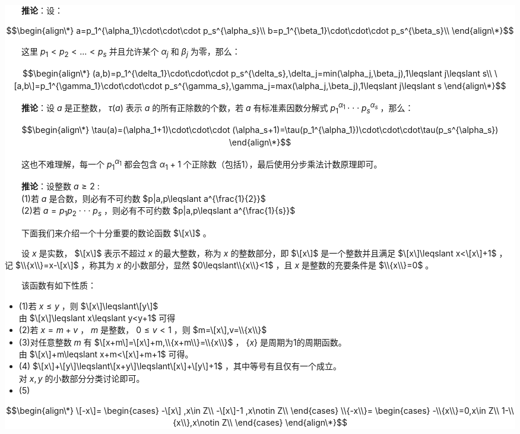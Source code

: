 &emsp;&emsp;**推论**：设：

$$\begin{align\*}
a=p_1^{\alpha_1}\cdot\cdot\cdot p_s^{\alpha_s}\\
b=p_1^{\beta_1}\cdot\cdot\cdot p_s^{\beta_s}\\
\end{align\*}$$

&emsp;&emsp;这里 $p_1<p_2<...<p_s$ 并且允许某个 $\alpha_j$ 和 $\beta_j$ 为零，那么：

$$\begin{align\*}
(a,b)=p_1^{\delta_1}\cdot\cdot\cdot p_s^{\delta_s},\delta_j=min(\alpha_j,\beta_j),1\leqslant j\leqslant s\\
\[a,b\]=p_1^{\gamma_1}\cdot\cdot\cdot p_s^{\gamma_s},\gamma_j=max(\alpha_j,\beta_j),1\leqslant j\leqslant s
\end{align\*}$$

&emsp;&emsp;**推论**：设 $a$ 是正整数， $\tau(a)$ 表示 $a$ 的所有正除数的个数，若 $a$ 有标准素因数分解式 $p_1^{\alpha_1}\cdot\cdot\cdot p_s^{\alpha_s}$ ，那么：

$$\begin{align\*}
\tau(a)=(\alpha_1+1)\cdot\cdot\cdot (\alpha_s+1)=\tau(p_1^{\alpha_1})\cdot\cdot\cdot\tau(p_s^{\alpha_s})
\end{align\*}$$

&emsp;&emsp;这也不难理解，每一个 $p_1^{\alpha_1}$ 都会包含 $\alpha_1+1$ 个正除数（包括1），最后使用分步乘法计数原理即可。

&emsp;&emsp;**推论**：设整数 $a\geqslant 2$ :  
&emsp;&emsp;(1)若 $a$ 是合数，则必有不可约数 $p|a,p\leqslant a^{\frac{1}{2}}$    
&emsp;&emsp;(2)若 $a=p_1p_2\cdot\cdot\cdot p_s$ ，则必有不可约数 $p|a,p\leqslant a^{\frac{1}{s}}$

&emsp;&emsp;下面我们来介绍一个十分重要的数论函数 $\[x\]$ 。

&emsp;&emsp;设 $x$ 是实数， $\[x\]$ 表示不超过 $x$ 的最大整数，称为 $x$ 的整数部分，即 $\[x\]$ 是一个整数并且满足  $\[x\]\leqslant x<\[x\]+1$ ，记 $\\{x\\}=x-\[x\]$ ，称其为 $x$ 的小数部分，显然 $0\leqslant\\{x\\}<1$ ，且 $x$ 是整数的充要条件是 $\\{x\\}=0$ 。

&emsp;&emsp;该函数有如下性质：
- (1)若 $x\leqslant y$ ，则 $\[x\]\leqslant\[y\]$     
  由 $\[x\]\leqslant x\leqslant y<y+1$ 可得   
- (2)若 $x=m+v$ ， $m$ 是整数， $0\leqslant v<1$ ，则 $m=\[x\],v=\\{x\\}$   
- (3)对任意整数 $m$ 有 $\[x+m\]=\[x\]+m,\\{x+m\\}=\\{x\\}$ ， $\{x\}$ 是周期为1的周期函数。  
  由 $\[x\]+m\leqslant x+m<\[x\]+m+1$ 可得。
- (4) $\[x\]+\[y\]\leqslant\[x+y\]\leqslant\[x\]+\[y\]+1$ ，其中等号有且仅有一个成立。  
  对 $x,y$ 的小数部分分类讨论即可。
- (5)

$$\begin{align\*}
\[-x\]=
\begin{cases}
-\[x\] ,x\in Z\\
-\[x\]-1 ,x\notin Z\\
\end{cases}
\\{-x\\}=
\begin{cases}
-\\{x\\}=0,x\in Z\\
1-\\{x\\},x\notin Z\\
\end{cases}
\end{align\*}$$
